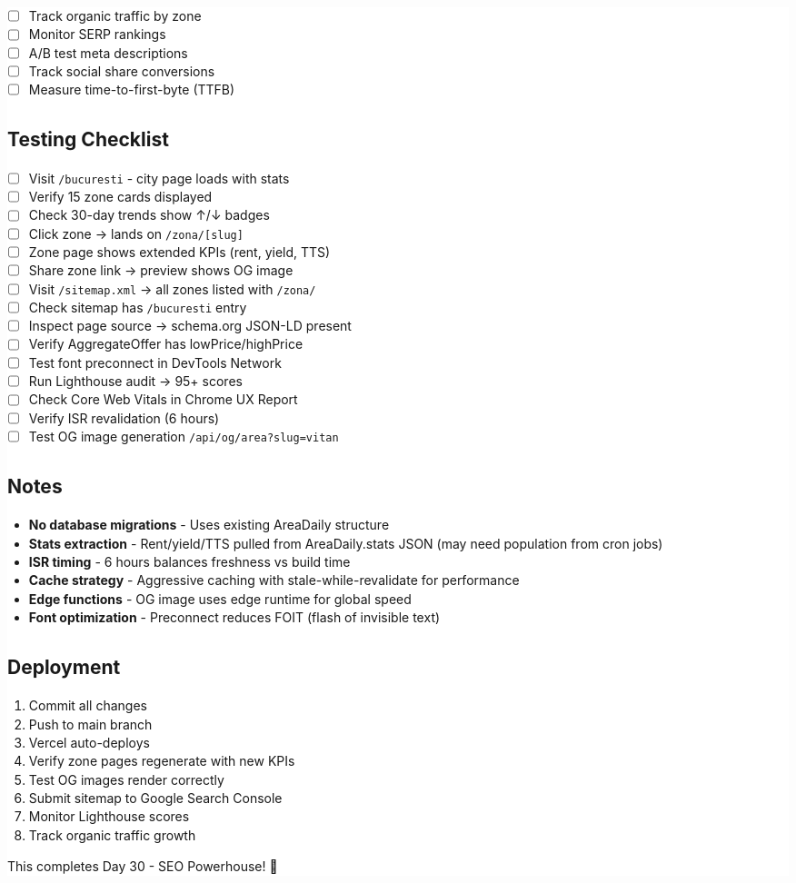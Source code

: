 - [ ] Track organic traffic by zone
- [ ] Monitor SERP rankings
- [ ] A/B test meta descriptions
- [ ] Track social share conversions
- [ ] Measure time-to-first-byte (TTFB)

## Testing Checklist

- [ ] Visit `/bucuresti` - city page loads with stats
- [ ] Verify 15 zone cards displayed
- [ ] Check 30-day trends show ↑/↓ badges
- [ ] Click zone → lands on `/zona/[slug]`
- [ ] Zone page shows extended KPIs (rent, yield, TTS)
- [ ] Share zone link → preview shows OG image
- [ ] Visit `/sitemap.xml` → all zones listed with `/zona/`
- [ ] Check sitemap has `/bucuresti` entry
- [ ] Inspect page source → schema.org JSON-LD present
- [ ] Verify AggregateOffer has lowPrice/highPrice
- [ ] Test font preconnect in DevTools Network
- [ ] Run Lighthouse audit → 95+ scores
- [ ] Check Core Web Vitals in Chrome UX Report
- [ ] Verify ISR revalidation (6 hours)
- [ ] Test OG image generation `/api/og/area?slug=vitan`

## Notes

- **No database migrations** - Uses existing AreaDaily structure
- **Stats extraction** - Rent/yield/TTS pulled from AreaDaily.stats JSON (may need population from cron jobs)
- **ISR timing** - 6 hours balances freshness vs build time
- **Cache strategy** - Aggressive caching with stale-while-revalidate for performance
- **Edge functions** - OG image uses edge runtime for global speed
- **Font optimization** - Preconnect reduces FOIT (flash of invisible text)

## Deployment

1. Commit all changes
2. Push to main branch
3. Vercel auto-deploys
4. Verify zone pages regenerate with new KPIs
5. Test OG images render correctly
6. Submit sitemap to Google Search Console
7. Monitor Lighthouse scores
8. Track organic traffic growth

This completes Day 30 - SEO Powerhouse! 🚀
